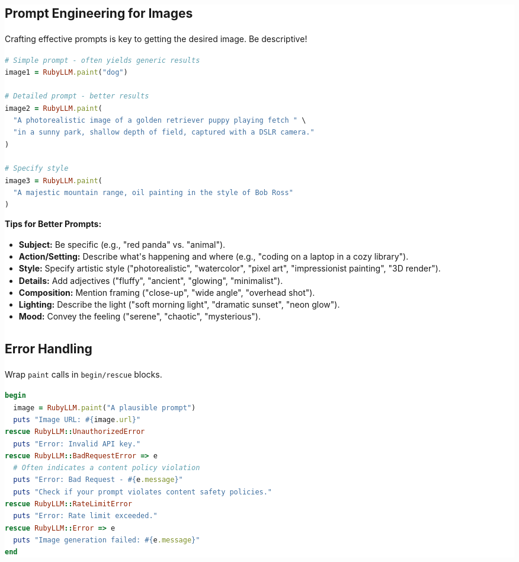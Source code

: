 ## Prompt Engineering for Images

Crafting effective prompts is key to getting the desired image. Be descriptive!

```ruby
# Simple prompt - often yields generic results
image1 = RubyLLM.paint("dog")

# Detailed prompt - better results
image2 = RubyLLM.paint(
  "A photorealistic image of a golden retriever puppy playing fetch " \
  "in a sunny park, shallow depth of field, captured with a DSLR camera."
)

# Specify style
image3 = RubyLLM.paint(
  "A majestic mountain range, oil painting in the style of Bob Ross"
)
```

**Tips for Better Prompts:**

*   **Subject:** Be specific (e.g., "red panda" vs. "animal").
*   **Action/Setting:** Describe what's happening and where (e.g., "coding on a laptop in a cozy library").
*   **Style:** Specify artistic style ("photorealistic", "watercolor", "pixel art", "impressionist painting", "3D render").
*   **Details:** Add adjectives ("fluffy", "ancient", "glowing", "minimalist").
*   **Composition:** Mention framing ("close-up", "wide angle", "overhead shot").
*   **Lighting:** Describe the light ("soft morning light", "dramatic sunset", "neon glow").
*   **Mood:** Convey the feeling ("serene", "chaotic", "mysterious").

## Error Handling

Wrap `paint` calls in `begin/rescue` blocks.

```ruby
begin
  image = RubyLLM.paint("A plausible prompt")
  puts "Image URL: #{image.url}"
rescue RubyLLM::UnauthorizedError
  puts "Error: Invalid API key."
rescue RubyLLM::BadRequestError => e
  # Often indicates a content policy violation
  puts "Error: Bad Request - #{e.message}"
  puts "Check if your prompt violates content safety policies."
rescue RubyLLM::RateLimitError
  puts "Error: Rate limit exceeded."
rescue RubyLLM::Error => e
  puts "Image generation failed: #{e.message}"
end
```
